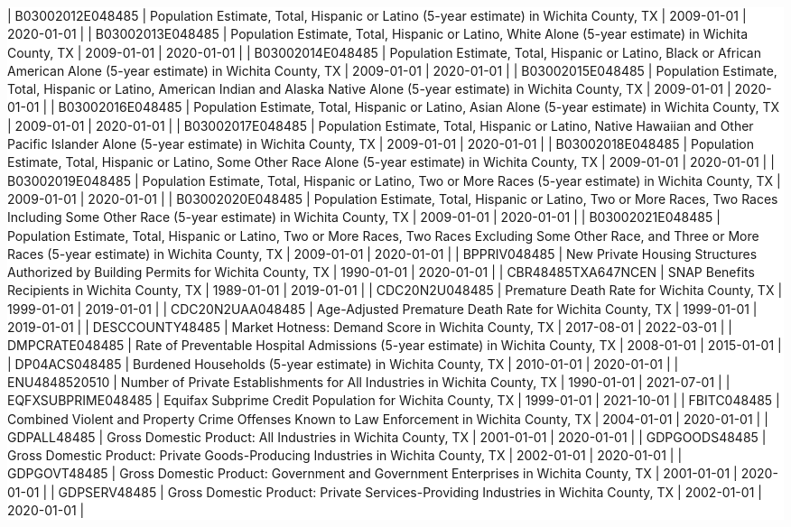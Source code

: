 | B03002012E048485          | Population Estimate, Total, Hispanic or Latino (5-year estimate) in Wichita County, TX                                                                                      | 2009-01-01          | 2020-01-01        |
| B03002013E048485          | Population Estimate, Total, Hispanic or Latino, White Alone (5-year estimate) in Wichita County, TX                                                                         | 2009-01-01          | 2020-01-01        |
| B03002014E048485          | Population Estimate, Total, Hispanic or Latino, Black or African American Alone (5-year estimate) in Wichita County, TX                                                     | 2009-01-01          | 2020-01-01        |
| B03002015E048485          | Population Estimate, Total, Hispanic or Latino, American Indian and Alaska Native Alone (5-year estimate) in Wichita County, TX                                             | 2009-01-01          | 2020-01-01        |
| B03002016E048485          | Population Estimate, Total, Hispanic or Latino, Asian Alone (5-year estimate) in Wichita County, TX                                                                         | 2009-01-01          | 2020-01-01        |
| B03002017E048485          | Population Estimate, Total, Hispanic or Latino, Native Hawaiian and Other Pacific Islander Alone (5-year estimate) in Wichita County, TX                                    | 2009-01-01          | 2020-01-01        |
| B03002018E048485          | Population Estimate, Total, Hispanic or Latino, Some Other Race Alone (5-year estimate) in Wichita County, TX                                                               | 2009-01-01          | 2020-01-01        |
| B03002019E048485          | Population Estimate, Total, Hispanic or Latino, Two or More Races (5-year estimate) in Wichita County, TX                                                                   | 2009-01-01          | 2020-01-01        |
| B03002020E048485          | Population Estimate, Total, Hispanic or Latino, Two or More Races, Two Races Including Some Other Race (5-year estimate) in Wichita County, TX                              | 2009-01-01          | 2020-01-01        |
| B03002021E048485          | Population Estimate, Total, Hispanic or Latino, Two or More Races, Two Races Excluding Some Other Race, and Three or More Races (5-year estimate) in Wichita County, TX     | 2009-01-01          | 2020-01-01        |
| BPPRIV048485              | New Private Housing Structures Authorized by Building Permits for Wichita County, TX                                                                                        | 1990-01-01          | 2020-01-01        |
| CBR48485TXA647NCEN        | SNAP Benefits Recipients in Wichita County, TX                                                                                                                              | 1989-01-01          | 2019-01-01        |
| CDC20N2U048485            | Premature Death Rate for Wichita County, TX                                                                                                                                 | 1999-01-01          | 2019-01-01        |
| CDC20N2UAA048485          | Age-Adjusted Premature Death Rate for Wichita County, TX                                                                                                                    | 1999-01-01          | 2019-01-01        |
| DESCCOUNTY48485           | Market Hotness: Demand Score in Wichita County, TX                                                                                                                          | 2017-08-01          | 2022-03-01        |
| DMPCRATE048485            | Rate of Preventable Hospital Admissions (5-year estimate) in Wichita County, TX                                                                                             | 2008-01-01          | 2015-01-01        |
| DP04ACS048485             | Burdened Households (5-year estimate) in Wichita County, TX                                                                                                                 | 2010-01-01          | 2020-01-01        |
| ENU4848520510             | Number of Private Establishments for All Industries in Wichita County, TX                                                                                                   | 1990-01-01          | 2021-07-01        |
| EQFXSUBPRIME048485        | Equifax Subprime Credit Population for Wichita County, TX                                                                                                                   | 1999-01-01          | 2021-10-01        |
| FBITC048485               | Combined Violent and Property Crime Offenses Known to Law Enforcement in Wichita County, TX                                                                                 | 2004-01-01          | 2020-01-01        |
| GDPALL48485               | Gross Domestic Product: All Industries in Wichita County, TX                                                                                                                | 2001-01-01          | 2020-01-01        |
| GDPGOODS48485             | Gross Domestic Product: Private Goods-Producing Industries in Wichita County, TX                                                                                            | 2002-01-01          | 2020-01-01        |
| GDPGOVT48485              | Gross Domestic Product: Government and Government Enterprises in Wichita County, TX                                                                                         | 2001-01-01          | 2020-01-01        |
| GDPSERV48485              | Gross Domestic Product: Private Services-Providing Industries in Wichita County, TX                                                                                         | 2002-01-01          | 2020-01-01        |